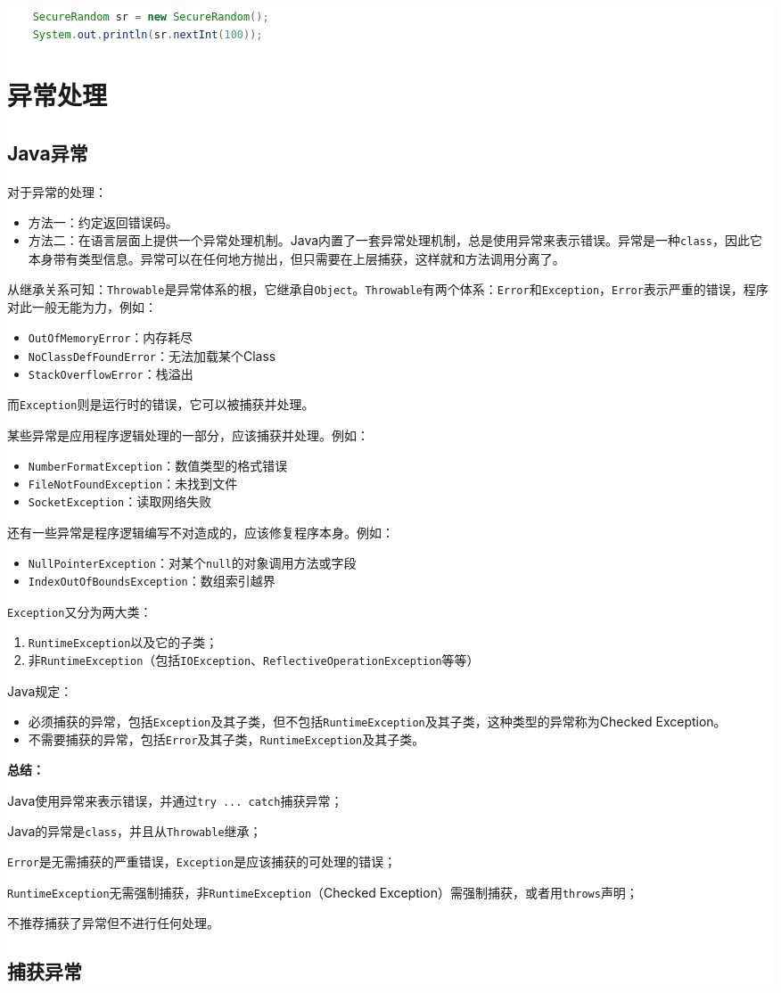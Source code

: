 ```java
    SecureRandom sr = new SecureRandom();
    System.out.println(sr.nextInt(100));
```

# 异常处理

## Java异常

对于异常的处理：

- 方法一：约定返回错误码。
- 方法二：在语言层面上提供一个异常处理机制。Java内置了一套异常处理机制，总是使用异常来表示错误。异常是一种`class`，因此它本身带有类型信息。异常可以在任何地方抛出，但只需要在上层捕获，这样就和方法调用分离了。

从继承关系可知：`Throwable`是异常体系的根，它继承自`Object`。`Throwable`有两个体系：`Error`和`Exception`，`Error`表示严重的错误，程序对此一般无能为力，例如：

- `OutOfMemoryError`：内存耗尽
- `NoClassDefFoundError`：无法加载某个Class
- `StackOverflowError`：栈溢出

而`Exception`则是运行时的错误，它可以被捕获并处理。

某些异常是应用程序逻辑处理的一部分，应该捕获并处理。例如：

- `NumberFormatException`：数值类型的格式错误
- `FileNotFoundException`：未找到文件
- `SocketException`：读取网络失败

还有一些异常是程序逻辑编写不对造成的，应该修复程序本身。例如：

- `NullPointerException`：对某个`null`的对象调用方法或字段
- `IndexOutOfBoundsException`：数组索引越界

`Exception`又分为两大类：

1. `RuntimeException`以及它的子类；
2. 非`RuntimeException`（包括`IOException`、`ReflectiveOperationException`等等）

Java规定：

- 必须捕获的异常，包括`Exception`及其子类，但不包括`RuntimeException`及其子类，这种类型的异常称为Checked Exception。
- 不需要捕获的异常，包括`Error`及其子类，`RuntimeException`及其子类。

**总结：**

Java使用异常来表示错误，并通过`try ... catch`捕获异常；

Java的异常是`class`，并且从`Throwable`继承；

`Error`是无需捕获的严重错误，`Exception`是应该捕获的可处理的错误；

`RuntimeException`无需强制捕获，非`RuntimeException`（Checked Exception）需强制捕获，或者用`throws`声明；

不推荐捕获了异常但不进行任何处理。

## 捕获异常
